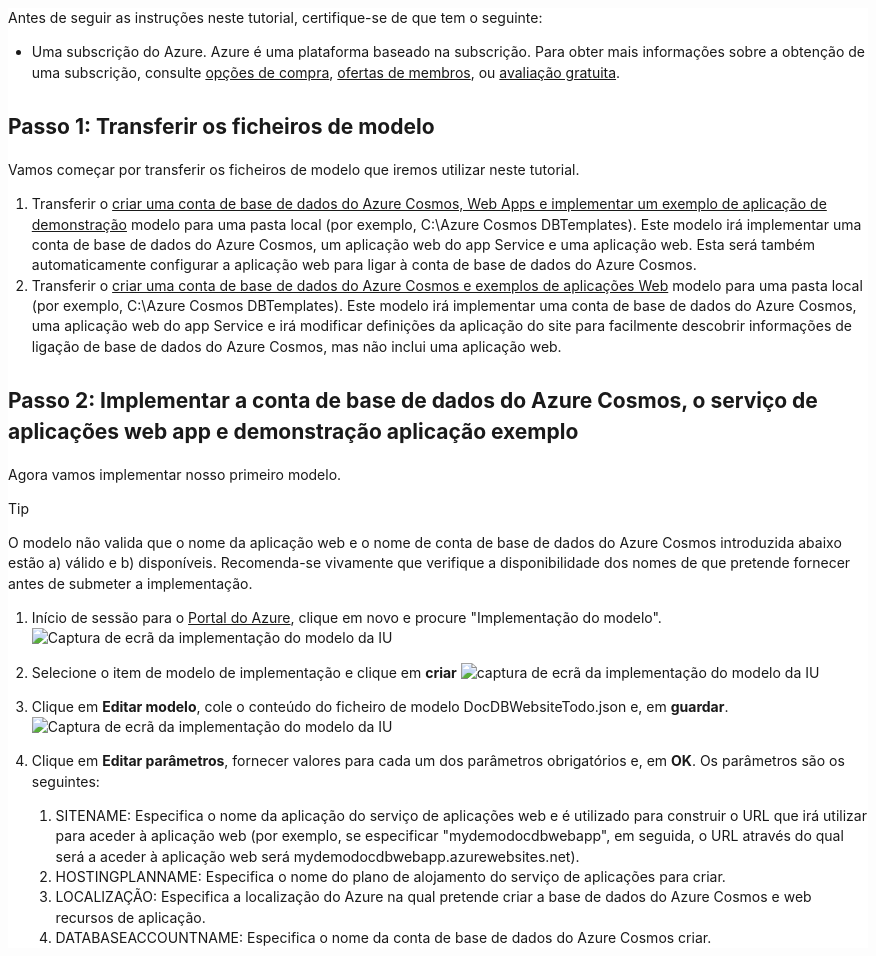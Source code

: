 Antes de seguir as instruções neste tutorial, certifique-se de que tem o seguinte:

* Uma subscrição do Azure. Azure é uma plataforma baseado na subscrição.  Para obter mais informações sobre a obtenção de uma subscrição, consulte [opções de compra](https://azure.microsoft.com/pricing/purchase-options/), [ofertas de membros](https://azure.microsoft.com/pricing/member-offers/), ou [avaliação gratuita](https://azure.microsoft.com/pricing/free-trial/).

## <a id="CreateDB"></a>Passo 1: Transferir os ficheiros de modelo
Vamos começar por transferir os ficheiros de modelo que iremos utilizar neste tutorial.

1. Transferir o [criar uma conta de base de dados do Azure Cosmos, Web Apps e implementar um exemplo de aplicação de demonstração](https://portalcontent.blob.core.windows.net/samples/DocDBWebsiteTodo.json) modelo para uma pasta local (por exemplo, C:\Azure Cosmos DBTemplates). Este modelo irá implementar uma conta de base de dados do Azure Cosmos, um aplicação web do app Service e uma aplicação web.  Esta será também automaticamente configurar a aplicação web para ligar à conta de base de dados do Azure Cosmos.
2. Transferir o [criar uma conta de base de dados do Azure Cosmos e exemplos de aplicações Web](https://portalcontent.blob.core.windows.net/samples/DocDBWebSite.json) modelo para uma pasta local (por exemplo, C:\Azure Cosmos DBTemplates). Este modelo irá implementar uma conta de base de dados do Azure Cosmos, uma aplicação web do app Service e irá modificar definições da aplicação do site para facilmente descobrir informações de ligação de base de dados do Azure Cosmos, mas não inclui uma aplicação web.  

<a id="Build"></a>

## <a name="step-2-deploy-the-azure-cosmos-db-account-app-service-web-app-and-demo-application-sample"></a>Passo 2: Implementar a conta de base de dados do Azure Cosmos, o serviço de aplicações web app e demonstração aplicação exemplo
Agora vamos implementar nosso primeiro modelo.

> [!TIP]
> O modelo não valida que o nome da aplicação web e o nome de conta de base de dados do Azure Cosmos introduzida abaixo estão a) válido e b) disponíveis.  Recomenda-se vivamente que verifique a disponibilidade dos nomes de que pretende fornecer antes de submeter a implementação.
> 
> 

1. Início de sessão para o [Portal do Azure](https://portal.azure.com), clique em novo e procure "Implementação do modelo".
    ![Captura de ecrã da implementação do modelo da IU](./media/create-website/TemplateDeployment1.png)
2. Selecione o item de modelo de implementação e clique em **criar** ![captura de ecrã da implementação do modelo da IU](./media/create-website/TemplateDeployment2.png)
3. Clique em **Editar modelo**, cole o conteúdo do ficheiro de modelo DocDBWebsiteTodo.json e, em **guardar**.
   ![Captura de ecrã da implementação do modelo da IU](./media/create-website/TemplateDeployment3.png)
4. Clique em **Editar parâmetros**, fornecer valores para cada um dos parâmetros obrigatórios e, em **OK**.  Os parâmetros são os seguintes:
   
   1. SITENAME: Especifica o nome da aplicação do serviço de aplicações web e é utilizado para construir o URL que irá utilizar para aceder à aplicação web (por exemplo, se especificar "mydemodocdbwebapp", em seguida, o URL através do qual será a aceder à aplicação web será mydemodocdbwebapp.azurewebsites.net).
   2. HOSTINGPLANNAME: Especifica o nome do plano de alojamento do serviço de aplicações para criar.
   3. LOCALIZAÇÃO: Especifica a localização do Azure na qual pretende criar a base de dados do Azure Cosmos e web recursos de aplicação.
   4. DATABASEACCOUNTNAME: Especifica o nome da conta de base de dados do Azure Cosmos criar.   
      
